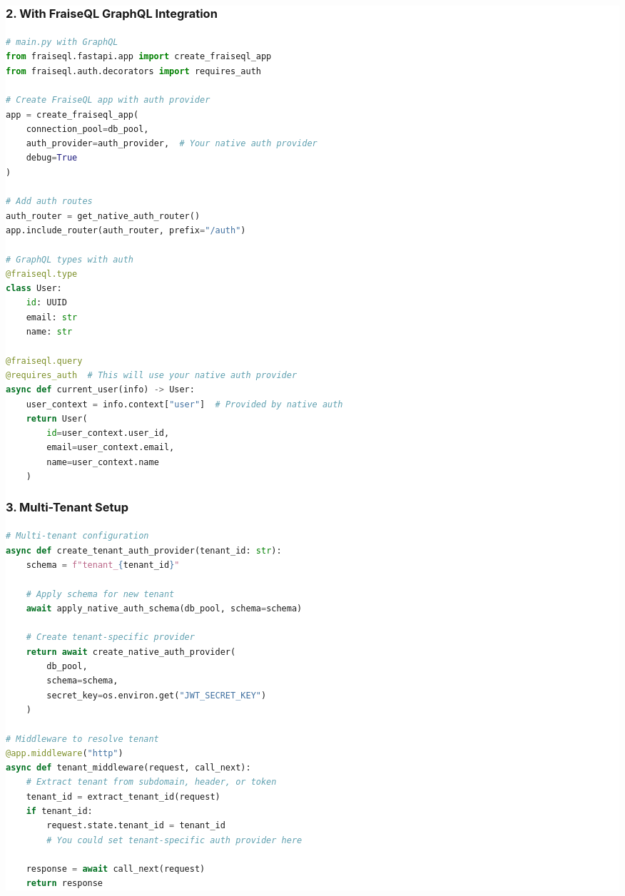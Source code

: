 ### 2. With FraiseQL GraphQL Integration

```python
# main.py with GraphQL
from fraiseql.fastapi.app import create_fraiseql_app
from fraiseql.auth.decorators import requires_auth

# Create FraiseQL app with auth provider
app = create_fraiseql_app(
    connection_pool=db_pool,
    auth_provider=auth_provider,  # Your native auth provider
    debug=True
)

# Add auth routes
auth_router = get_native_auth_router()
app.include_router(auth_router, prefix="/auth")

# GraphQL types with auth
@fraiseql.type
class User:
    id: UUID
    email: str
    name: str

@fraiseql.query
@requires_auth  # This will use your native auth provider
async def current_user(info) -> User:
    user_context = info.context["user"]  # Provided by native auth
    return User(
        id=user_context.user_id,
        email=user_context.email,
        name=user_context.name
    )
```

### 3. Multi-Tenant Setup

```python
# Multi-tenant configuration
async def create_tenant_auth_provider(tenant_id: str):
    schema = f"tenant_{tenant_id}"
    
    # Apply schema for new tenant
    await apply_native_auth_schema(db_pool, schema=schema)
    
    # Create tenant-specific provider
    return await create_native_auth_provider(
        db_pool,
        schema=schema,
        secret_key=os.environ.get("JWT_SECRET_KEY")
    )

# Middleware to resolve tenant
@app.middleware("http")
async def tenant_middleware(request, call_next):
    # Extract tenant from subdomain, header, or token
    tenant_id = extract_tenant_id(request)
    if tenant_id:
        request.state.tenant_id = tenant_id
        # You could set tenant-specific auth provider here
    
    response = await call_next(request)
    return response
```